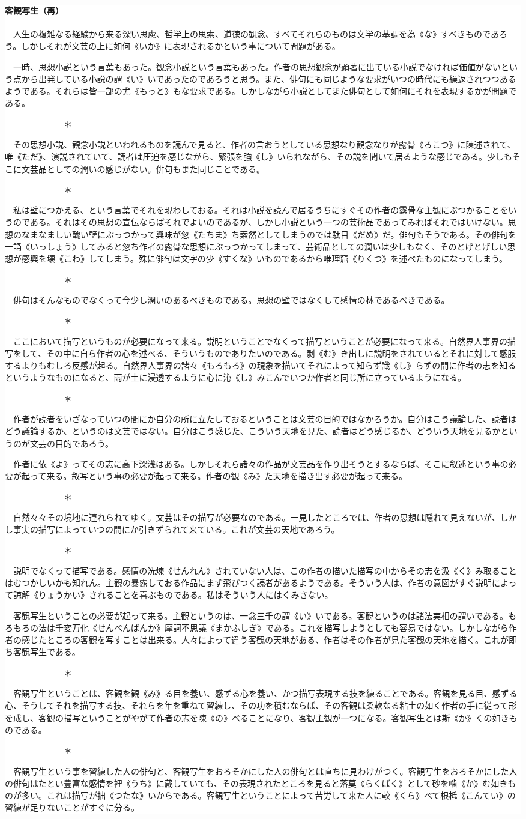 #### 客観写生（再）




　人生の複雑なる経験から来る深い思慮、哲学上の思索、道徳の観念、すべてそれらのものは文学の基調を為《な》すべきものであろう。しかしそれが文芸の上に如何《いか》に表現されるかという事について問題がある。

　一時、思想小説という言葉もあった。観念小説という言葉もあった。作者の思想観念が顕著に出ている小説でなければ価値がないという点から出発している小説の謂《い》いであったのであろうと思う。また、俳句にも同じような要求がいつの時代にも繰返されつつあるようである。それらは皆一部の尤《もっと》もな要求である。しかしながら小説としてまた俳句として如何にそれを表現するかが問題である。

　　　　　　　＊

　その思想小説、観念小説といわれるものを読んで見ると、作者の言おうとしている思想なり観念なりが露骨《ろこつ》に陳述されて、唯《ただ》、演説されていて、読者は圧迫を感じながら、緊張を強《し》いられながら、その説を聞いて居るような感じである。少しもそこに文芸品としての潤いの感じがない。俳句もまた同じことである。

　　　　　　　＊

　私は壁につかえる、という言葉でそれを現わしておる。それは小説を読んで居るうちにすぐその作者の露骨な主観にぶつかることをいうのである。それはその思想の宣伝ならばそれでよいのであるが、しかし小説という一つの芸術品であってみればそれではいけない。思想のなまなましい醜い壁にぶっつかって興味が忽《たちま》ち索然としてしまうのでは駄目《だめ》だ。俳句もそうである。その俳句を一誦《いっしょう》してみると忽ち作者の露骨な思想にぶっつかってしまって、芸術品としての潤いは少しもなく、そのとげとげしい思想が感興を壊《こわ》してしまう。殊に俳句は文字の少《すくな》いものであるから唯理窟《りくつ》を述べたものになってしまう。

　　　　　　　＊

　俳句はそんなものでなくって今少し潤いのあるべきものである。思想の壁ではなくして感情の林であるべきである。

　　　　　　　＊

　ここにおいて描写というものが必要になって来る。説明ということでなくって描写ということが必要になって来る。自然界人事界の描写をして、その中に自ら作者の心を述べる、そういうものでありたいのである。剥《む》き出しに説明をされているとそれに対して感服するよりもむしろ反感が起る。自然界人事界の諸々《もろもろ》の現象を描いてそれによって知らず識《し》らずの間に作者の志を知るというようなものになると、雨が土に浸透するように心に沁《し》みこんでいつか作者と同じ所に立っているようになる。

　　　　　　　＊

　作者が読者をいざなっていつの間にか自分の所に立たしておるということは文芸の目的ではなかろうか。自分はこう議論した、読者はどう議論するか、というのは文芸ではない。自分はこう感じた、こういう天地を見た、読者はどう感じるか、どういう天地を見るかというのが文芸の目的であろう。

　作者に依《よ》ってその志に高下深浅はある。しかしそれら諸々の作品が文芸品を作り出そうとするならば、そこに叙述という事の必要が起って来る。叙写という事の必要が起って来る。作者の観《み》た天地を描き出す必要が起って来る。

　　　　　　　＊

　自然々々その境地に連れられてゆく。文芸はその描写が必要なのである。一見したところでは、作者の思想は隠れて見えないが、しかし事実の描写によっていつの間にか引きずられて来ている。これが文芸の天地であろう。

　　　　　　　＊

　説明でなくって描写である。感情の洗煉《せんれん》されていない人は、この作者の描いた描写の中からその志を汲《く》み取ることはむつかしいかも知れん。主観の暴露しておる作品にまず飛びつく読者があるようである。そういう人は、作者の意図がすぐ説明によって諒解《りょうかい》されることを喜ぶものである。私はそういう人にはくみさない。

　客観写生ということの必要が起って来る。主観というのは、一念三千の謂《い》いである。客観というのは諸法実相の謂いである。もろもろの法は千変万化《せんぺんばんか》摩訶不思議《まかふしぎ》である。これを描写しようとしても容易ではない。しかしながら作者の感じたところの客観を写すことは出来る。人々によって違う客観の天地がある、作者はその作者が見た客観の天地を描く。これが即ち客観写生である。

　　　　　　　＊

　客観写生ということは、客観を観《み》る目を養い、感ずる心を養い、かつ描写表現する技を練ることである。客観を見る目、感ずる心、そうしてそれを描写する技、それらを年を重ねて習練し、その功を積むならば、その客観は柔軟なる粘土の如く作者の手に従って形を成し、客観の描写ということがやがて作者の志を陳《の》べることになり、客観主観が一つになる。客観写生とは斯《か》くの如きものである。

　　　　　　　＊

　客観写生という事を習練した人の俳句と、客観写生をおろそかにした人の俳句とは直ちに見わけがつく。客観写生をおろそかにした人の俳句はたとい豊富な感情を裡《うち》に蔵していても、その表現されたところを見ると落莫《らくばく》として砂を噛《か》む如きものが多い。これは描写が拙《つたな》いからである。客観写生ということによって苦労して来た人に較《くら》べて根柢《こんてい》の習練が足りないことがすぐに分る。
